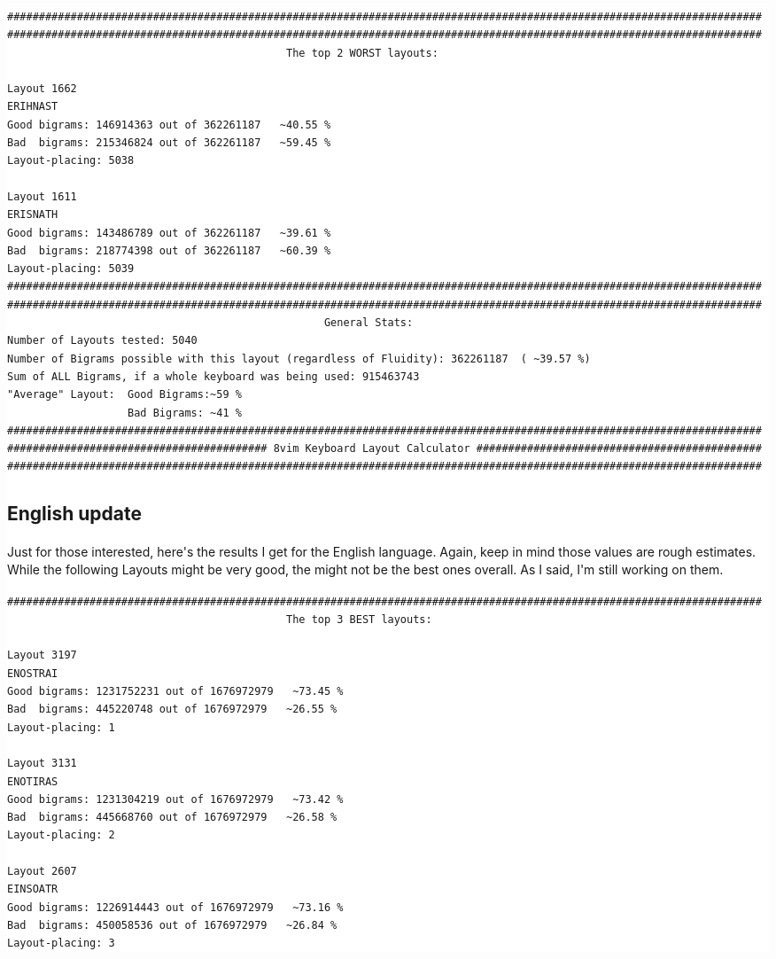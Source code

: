 ```
#######################################################################################################################
#######################################################################################################################
                                            The top 2 WORST layouts:

Layout 1662
ERIHNAST
Good bigrams: 146914363 out of 362261187   ~40.55 %
Bad  bigrams: 215346824 out of 362261187   ~59.45 %
Layout-placing: 5038

Layout 1611
ERISNATH
Good bigrams: 143486789 out of 362261187   ~39.61 %
Bad  bigrams: 218774398 out of 362261187   ~60.39 %
Layout-placing: 5039
#######################################################################################################################
#######################################################################################################################
                                                  General Stats:
Number of Layouts tested: 5040
Number of Bigrams possible with this layout (regardless of Fluidity): 362261187  ( ~39.57 %)
Sum of ALL Bigrams, if a whole keyboard was being used: 915463743
"Average" Layout:  Good Bigrams:~59 % 
                   Bad Bigrams: ~41 %
#######################################################################################################################
######################################### 8vim Keyboard Layout Calculator #############################################
#######################################################################################################################
```

## English update

Just for those interested, here's the results I get for the English language. Again, keep in mind those values are rough estimates.
While the following Layouts might be very good, the might not be the best ones overall. As I said, I'm still working on them.
```
#######################################################################################################################
                                            The top 3 BEST layouts:

Layout 3197
ENOSTRAI
Good bigrams: 1231752231 out of 1676972979   ~73.45 %
Bad  bigrams: 445220748 out of 1676972979   ~26.55 %
Layout-placing: 1

Layout 3131
ENOTIRAS
Good bigrams: 1231304219 out of 1676972979   ~73.42 %
Bad  bigrams: 445668760 out of 1676972979   ~26.58 %
Layout-placing: 2

Layout 2607
EINSOATR
Good bigrams: 1226914443 out of 1676972979   ~73.16 %
Bad  bigrams: 450058536 out of 1676972979   ~26.84 %
Layout-placing: 3
```